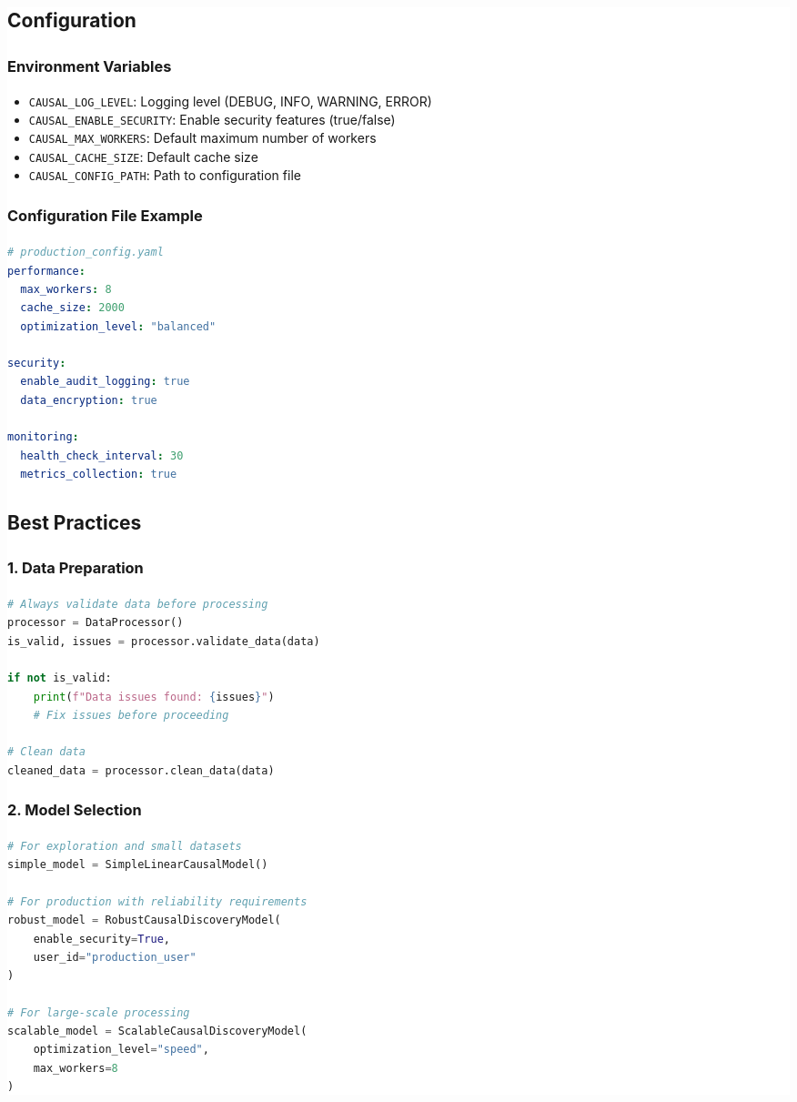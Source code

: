 ## Configuration

### Environment Variables

- `CAUSAL_LOG_LEVEL`: Logging level (DEBUG, INFO, WARNING, ERROR)
- `CAUSAL_ENABLE_SECURITY`: Enable security features (true/false)
- `CAUSAL_MAX_WORKERS`: Default maximum number of workers
- `CAUSAL_CACHE_SIZE`: Default cache size
- `CAUSAL_CONFIG_PATH`: Path to configuration file

### Configuration File Example

```yaml
# production_config.yaml
performance:
  max_workers: 8
  cache_size: 2000
  optimization_level: "balanced"

security:
  enable_audit_logging: true
  data_encryption: true

monitoring:
  health_check_interval: 30
  metrics_collection: true
```

## Best Practices

### 1. Data Preparation
```python
# Always validate data before processing
processor = DataProcessor()
is_valid, issues = processor.validate_data(data)

if not is_valid:
    print(f"Data issues found: {issues}")
    # Fix issues before proceeding

# Clean data
cleaned_data = processor.clean_data(data)
```

### 2. Model Selection
```python
# For exploration and small datasets
simple_model = SimpleLinearCausalModel()

# For production with reliability requirements
robust_model = RobustCausalDiscoveryModel(
    enable_security=True,
    user_id="production_user"
)

# For large-scale processing
scalable_model = ScalableCausalDiscoveryModel(
    optimization_level="speed",
    max_workers=8
)
```
